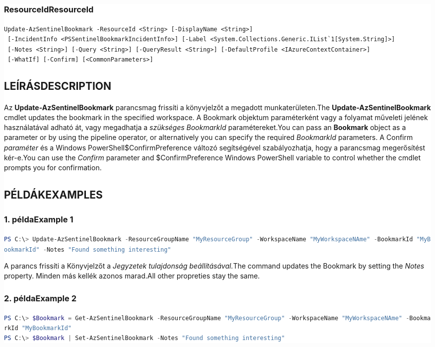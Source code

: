 ### <span data-ttu-id="ea784-108">ResourceId</span><span class="sxs-lookup"><span data-stu-id="ea784-108">ResourceId</span></span>
```
Update-AzSentinelBookmark -ResourceId <String> [-DisplayName <String>]
 [-IncidentInfo <PSSentinelBookmarkIncidentInfo>] [-Label <System.Collections.Generic.IList`1[System.String]>]
 [-Notes <String>] [-Query <String>] [-QueryResult <String>] [-DefaultProfile <IAzureContextContainer>]
 [-WhatIf] [-Confirm] [<CommonParameters>]
```

## <span data-ttu-id="ea784-109">LEÍRÁS</span><span class="sxs-lookup"><span data-stu-id="ea784-109">DESCRIPTION</span></span>
<span data-ttu-id="ea784-110">Az **Update-AzSentinelBookmark** parancsmag frissíti a könyvjelzőt a megadott munkaterületen.</span><span class="sxs-lookup"><span data-stu-id="ea784-110">The **Update-AzSentinelBookmark** cmdlet updates the bookmark in the specified workspace.</span></span>
<span data-ttu-id="ea784-111">A Bookmark  objektum paraméterként vagy a folyamat műveleti jelének használatával adható át, vagy megadhatja a *szükséges BookmarkId* paramétereket.</span><span class="sxs-lookup"><span data-stu-id="ea784-111">You can pass an **Bookmark** object as a parameter or by using the pipeline operator, or alternatively you can specify the required *BookmarkId* parameters.</span></span>
<span data-ttu-id="ea784-112">A Confirm *paraméter* és a Windows PowerShell$ConfirmPreference változó segítségével szabályozhatja, hogy a parancsmag megerősítést kér-e.</span><span class="sxs-lookup"><span data-stu-id="ea784-112">You can use the *Confirm* parameter and $ConfirmPreference Windows PowerShell variable to control whether the cmdlet prompts you for confirmation.</span></span>

## <span data-ttu-id="ea784-113">PÉLDÁK</span><span class="sxs-lookup"><span data-stu-id="ea784-113">EXAMPLES</span></span>

### <span data-ttu-id="ea784-114">1. példa</span><span class="sxs-lookup"><span data-stu-id="ea784-114">Example 1</span></span>
```powershell
PS C:\> Update-AzSentinelBookmark -ResourceGroupName "MyResourceGroup" -WorkspaceName "MyWorkspaceNAme" -BookmarkId "MyBookmarkId" -Notes "Found something interesting"
```

<span data-ttu-id="ea784-115">A parancs frissíti a Könyvjelzőt a *Jegyzetek tulajdonság beállításával.*</span><span class="sxs-lookup"><span data-stu-id="ea784-115">The command updates the Bookmark by setting the *Notes* property.</span></span>  <span data-ttu-id="ea784-116">Minden más kellék azonos marad.</span><span class="sxs-lookup"><span data-stu-id="ea784-116">All other propreties stay the same.</span></span>

### <span data-ttu-id="ea784-117">2. példa</span><span class="sxs-lookup"><span data-stu-id="ea784-117">Example 2</span></span>
```powershell
PS C:\> $Bookmark = Get-AzSentinelBookmark -ResourceGroupName "MyResourceGroup" -WorkspaceName "MyWorkspaceNAme" -BookmarkId "MyBookmarkId"
PS C:\> $Bookmark | Set-AzSentinelBookmark -Notes "Found something interesting"
```
